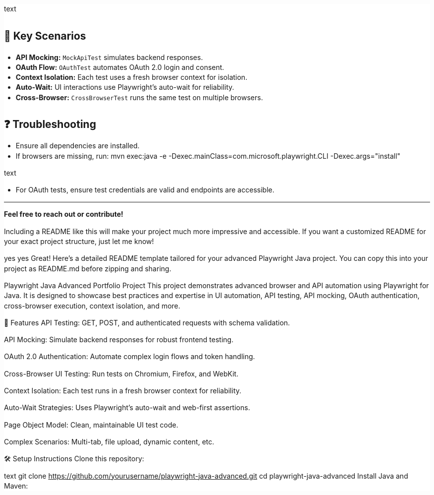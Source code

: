 text

## 📝 Key Scenarios

- **API Mocking:** `MockApiTest` simulates backend responses.
- **OAuth Flow:** `OAuthTest` automates OAuth 2.0 login and consent.
- **Context Isolation:** Each test uses a fresh browser context for isolation.
- **Auto-Wait:** UI interactions use Playwright’s auto-wait for reliability.
- **Cross-Browser:** `CrossBrowserTest` runs the same test on multiple browsers.

## ❓ Troubleshooting

- Ensure all dependencies are installed.
- If browsers are missing, run:
mvn exec:java -e -Dexec.mainClass=com.microsoft.playwright.CLI -Dexec.args="install"

text
- For OAuth tests, ensure test credentials are valid and endpoints are accessible.

---

**Feel free to reach out or contribute!**

Including a README like this will make your project much more impressive and accessible.
If you want a customized README for your exact project structure, just let me know!

yes
yes
Great! Here’s a detailed README template tailored for your advanced Playwright Java project.
You can copy this into your project as README.md before zipping and sharing.

Playwright Java Advanced Portfolio Project
This project demonstrates advanced browser and API automation using Playwright for Java. It is designed to showcase best practices and expertise in UI automation, API testing, API mocking, OAuth authentication, cross-browser execution, context isolation, and more.

🚀 Features
API Testing: GET, POST, and authenticated requests with schema validation.

API Mocking: Simulate backend responses for robust frontend testing.

OAuth 2.0 Authentication: Automate complex login flows and token handling.

Cross-Browser UI Testing: Run tests on Chromium, Firefox, and WebKit.

Context Isolation: Each test runs in a fresh browser context for reliability.

Auto-Wait Strategies: Uses Playwright’s auto-wait and web-first assertions.

Page Object Model: Clean, maintainable UI test code.

Complex Scenarios: Multi-tab, file upload, dynamic content, etc.

🛠️ Setup Instructions
Clone this repository:

text
git clone https://github.com/yourusername/playwright-java-advanced.git
cd playwright-java-advanced
Install Java and Maven:
